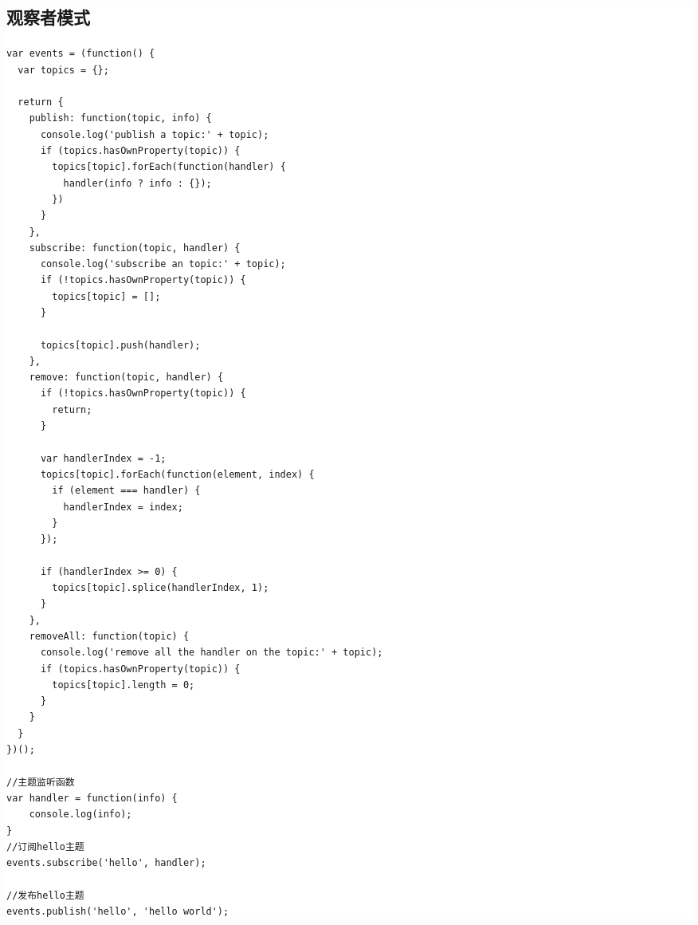 ## 观察者模式

```
var events = (function() {
  var topics = {};

  return {
    publish: function(topic, info) {
      console.log('publish a topic:' + topic);
      if (topics.hasOwnProperty(topic)) {
        topics[topic].forEach(function(handler) {
          handler(info ? info : {});
        })
      }
    },
    subscribe: function(topic, handler) {
      console.log('subscribe an topic:' + topic);
      if (!topics.hasOwnProperty(topic)) {
        topics[topic] = [];
      }

      topics[topic].push(handler);
    },
    remove: function(topic, handler) {
      if (!topics.hasOwnProperty(topic)) {
        return;
      }

      var handlerIndex = -1;
      topics[topic].forEach(function(element, index) {
        if (element === handler) {
          handlerIndex = index;
        }
      });

      if (handlerIndex >= 0) {
        topics[topic].splice(handlerIndex, 1);
      }
    },
    removeAll: function(topic) {
      console.log('remove all the handler on the topic:' + topic);
      if (topics.hasOwnProperty(topic)) {
        topics[topic].length = 0;
      }
    }
  }
})();

//主题监听函数
var handler = function(info) {
    console.log(info);
}
//订阅hello主题
events.subscribe('hello', handler);

//发布hello主题
events.publish('hello', 'hello world');
```
